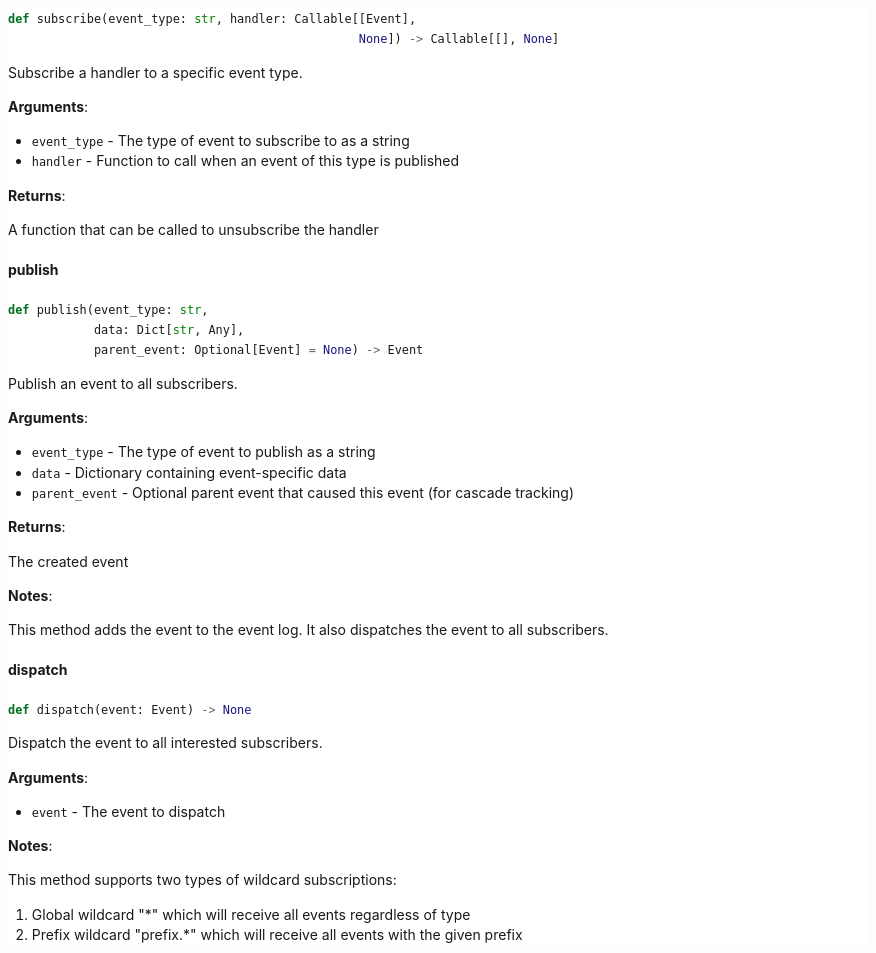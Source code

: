 ```python
def subscribe(event_type: str, handler: Callable[[Event],
                                                 None]) -> Callable[[], None]
```

Subscribe a handler to a specific event type.

**Arguments**:

- `event_type` - The type of event to subscribe to as a string
- `handler` - Function to call when an event of this type is published
  

**Returns**:

  A function that can be called to unsubscribe the handler

<a id="eventure.event_bus.EventBus.publish"></a>

#### publish

```python
def publish(event_type: str,
            data: Dict[str, Any],
            parent_event: Optional[Event] = None) -> Event
```

Publish an event to all subscribers.

**Arguments**:

- `event_type` - The type of event to publish as a string
- `data` - Dictionary containing event-specific data
- `parent_event` - Optional parent event that caused this event (for cascade tracking)
  

**Returns**:

  The created event
  

**Notes**:

  This method adds the event to the event log.
  It also dispatches the event to all subscribers.

<a id="eventure.event_bus.EventBus.dispatch"></a>

#### dispatch

```python
def dispatch(event: Event) -> None
```

Dispatch the event to all interested subscribers.

**Arguments**:

- `event` - The event to dispatch
  

**Notes**:

  This method supports two types of wildcard subscriptions:
  1. Global wildcard "*" which will receive all events regardless of type
  2. Prefix wildcard "prefix.*" which will receive all events with the given prefix
  
